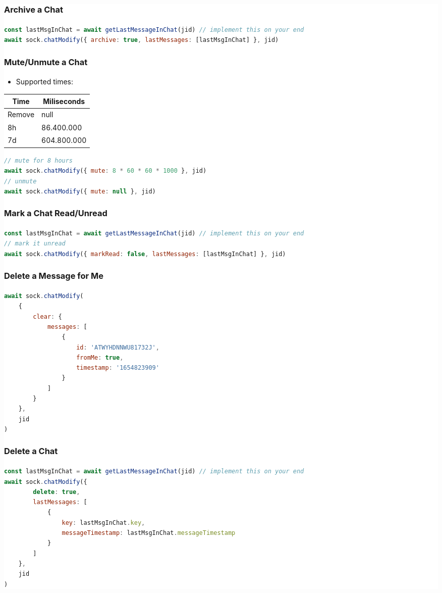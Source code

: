 ### Archive a Chat
```js
const lastMsgInChat = await getLastMessageInChat(jid) // implement this on your end
await sock.chatModify({ archive: true, lastMessages: [lastMsgInChat] }, jid)
```
### Mute/Unmute a Chat

- Supported times:

| Time  | Miliseconds     |
|-------|-----------------|
| Remove | null           |
| 8h     | 86.400.000     |
| 7d     | 604.800.000    |

```js
// mute for 8 hours
await sock.chatModify({ mute: 8 * 60 * 60 * 1000 }, jid)
// unmute
await sock.chatModify({ mute: null }, jid)
```
### Mark a Chat Read/Unread
```js
const lastMsgInChat = await getLastMessageInChat(jid) // implement this on your end
// mark it unread
await sock.chatModify({ markRead: false, lastMessages: [lastMsgInChat] }, jid)
```

### Delete a Message for Me
```js
await sock.chatModify(
    {
        clear: {
            messages: [
                {
                    id: 'ATWYHDNNWU81732J',
                    fromMe: true, 
                    timestamp: '1654823909'
                }
            ]
        }
    }, 
    jid
)

```
### Delete a Chat
```js
const lastMsgInChat = await getLastMessageInChat(jid) // implement this on your end
await sock.chatModify({
        delete: true,
        lastMessages: [
            {
                key: lastMsgInChat.key,
                messageTimestamp: lastMsgInChat.messageTimestamp
            }
        ]
    },
    jid
)
```